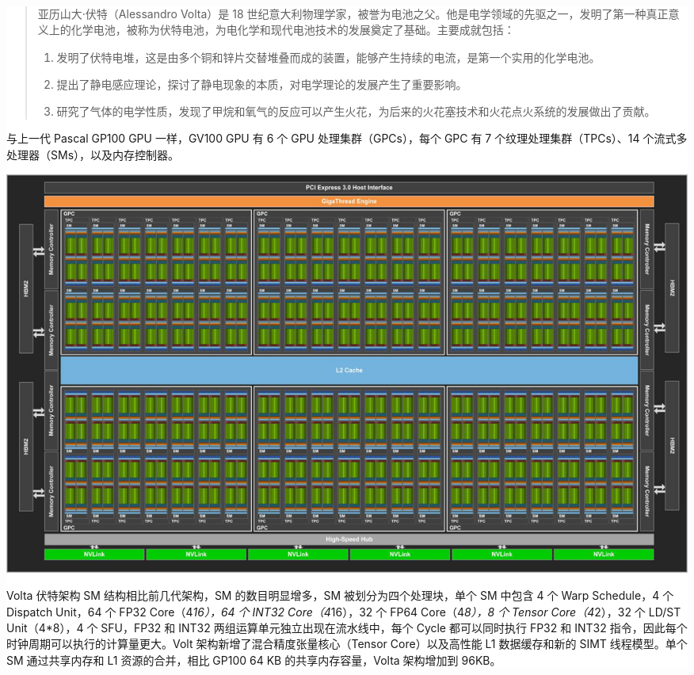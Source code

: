 > 亚历山大·伏特（Alessandro Volta）是 18 世纪意大利物理学家，被誉为电池之父。他是电学领域的先驱之一，发明了第一种真正意义上的化学电池，被称为伏特电池，为电化学和现代电池技术的发展奠定了基础。主要成就包括：
>
> 1. 发明了伏特电堆，这是由多个铜和锌片交替堆叠而成的装置，能够产生持续的电流，是第一个实用的化学电池。
>
> 2. 提出了静电感应理论，探讨了静电现象的本质，对电学理论的发展产生了重要影响。
>
> 3. 研究了气体的电学性质，发现了甲烷和氧气的反应可以产生火花，为后来的火花塞技术和火花点火系统的发展做出了贡献。

与上一代 Pascal GP100 GPU 一样，GV100 GPU 有 6 个 GPU 处理集群（GPCs），每个 GPC 有 7 个纹理处理集群（TPCs）、14 个流式多处理器（SMs），以及内存控制器。

![volta 伏特架构](assets/GPU/04History12.png)

Volta 伏特架构 SM 结构相比前几代架构，SM 的数目明显增多，SM 被划分为四个处理块，单个 SM 中包含 4 个 Warp Schedule，4 个 Dispatch Unit，64 个 FP32 Core（4*16），64 个 INT32 Core（4*16），32 个 FP64 Core（4*8），8 个 Tensor Core（4*2），32 个 LD/ST Unit（4*8），4 个 SFU，FP32 和 INT32 两组运算单元独立出现在流水线中，每个 Cycle 都可以同时执行 FP32 和 INT32 指令，因此每个时钟周期可以执行的计算量更大。Volt 架构新增了混合精度张量核心（Tensor Core）以及高性能 L1 数据缓存和新的 SIMT 线程模型。单个 SM 通过共享内存和 L1 资源的合并，相比 GP100 64 KB 的共享内存容量，Volta 架构增加到 96KB。
